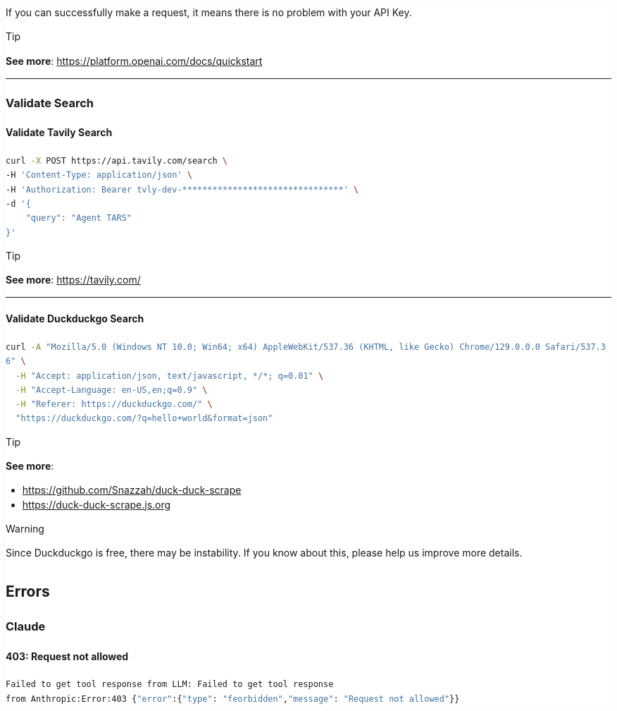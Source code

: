 If you can successfully make a request, it means there is no problem with your API Key.

> [!TIP]
> **See more**: https://platform.openai.com/docs/quickstart

---

### Validate Search

#### Validate Tavily Search

```bash
curl -X POST https://api.tavily.com/search \
-H 'Content-Type: application/json' \
-H 'Authorization: Bearer tvly-dev-********************************' \
-d '{
    "query": "Agent TARS"
}'
```

> [!TIP]
> **See more**: https://tavily.com/

---

#### Validate Duckduckgo Search

```bash
curl -A "Mozilla/5.0 (Windows NT 10.0; Win64; x64) AppleWebKit/537.36 (KHTML, like Gecko) Chrome/129.0.0.0 Safari/537.36" \
  -H "Accept: application/json, text/javascript, */*; q=0.01" \
  -H "Accept-Language: en-US,en;q=0.9" \
  -H "Referer: https://duckduckgo.com/" \
  "https://duckduckgo.com/?q=hello+world&format=json"
```

> [!TIP]
> **See more**: 
> - https://github.com/Snazzah/duck-duck-scrape
> - https://duck-duck-scrape.js.org

> [!WARNING]
> Since Duckduckgo is free, there may be instability. If you know about this, please help us improve more details.

## Errors

### Claude

#### 403: Request not allowed

```bash
Failed to get tool response from LLM: Failed to get tool response
from Anthropic:Error:403 {"error":{"type": "feorbidden","message": "Request not allowed"}}
```
